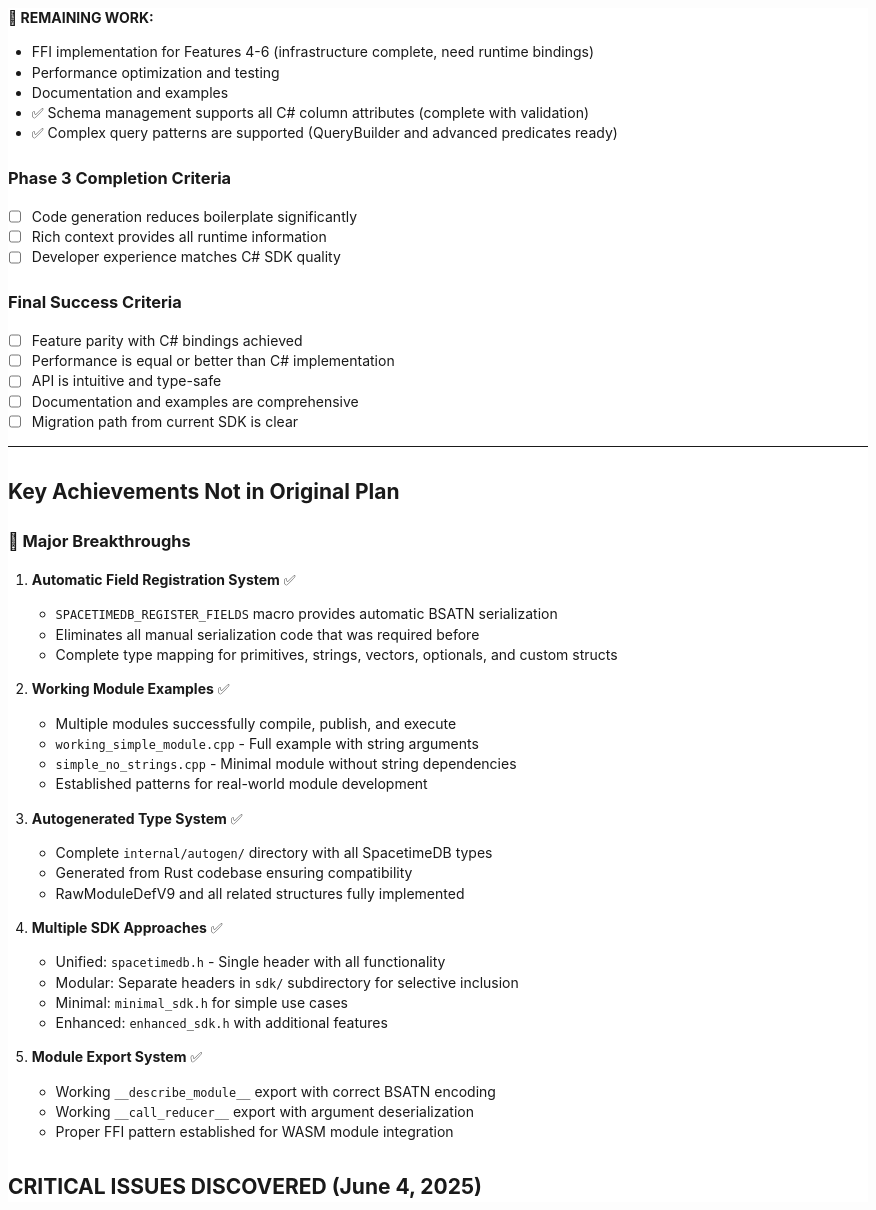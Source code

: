 **🚧 REMAINING WORK:**
- FFI implementation for Features 4-6 (infrastructure complete, need runtime bindings)
- Performance optimization and testing
- Documentation and examples
- ✅ Schema management supports all C# column attributes (complete with validation)
- ✅ Complex query patterns are supported (QueryBuilder and advanced predicates ready)

### Phase 3 Completion Criteria
- [ ] Code generation reduces boilerplate significantly
- [ ] Rich context provides all runtime information
- [ ] Developer experience matches C# SDK quality

### Final Success Criteria
- [ ] Feature parity with C# bindings achieved
- [ ] Performance is equal or better than C# implementation
- [ ] API is intuitive and type-safe
- [ ] Documentation and examples are comprehensive
- [ ] Migration path from current SDK is clear

---

## Key Achievements Not in Original Plan

### 🚀 Major Breakthroughs

1. **Automatic Field Registration System** ✅
   - `SPACETIMEDB_REGISTER_FIELDS` macro provides automatic BSATN serialization
   - Eliminates all manual serialization code that was required before
   - Complete type mapping for primitives, strings, vectors, optionals, and custom structs

2. **Working Module Examples** ✅
   - Multiple modules successfully compile, publish, and execute
   - `working_simple_module.cpp` - Full example with string arguments
   - `simple_no_strings.cpp` - Minimal module without string dependencies
   - Established patterns for real-world module development

3. **Autogenerated Type System** ✅
   - Complete `internal/autogen/` directory with all SpacetimeDB types
   - Generated from Rust codebase ensuring compatibility
   - RawModuleDefV9 and all related structures fully implemented

4. **Multiple SDK Approaches** ✅
   - Unified: `spacetimedb.h` - Single header with all functionality
   - Modular: Separate headers in `sdk/` subdirectory for selective inclusion
   - Minimal: `minimal_sdk.h` for simple use cases
   - Enhanced: `enhanced_sdk.h` with additional features

5. **Module Export System** ✅
   - Working `__describe_module__` export with correct BSATN encoding
   - Working `__call_reducer__` export with argument deserialization
   - Proper FFI pattern established for WASM module integration

## CRITICAL ISSUES DISCOVERED (June 4, 2025)
